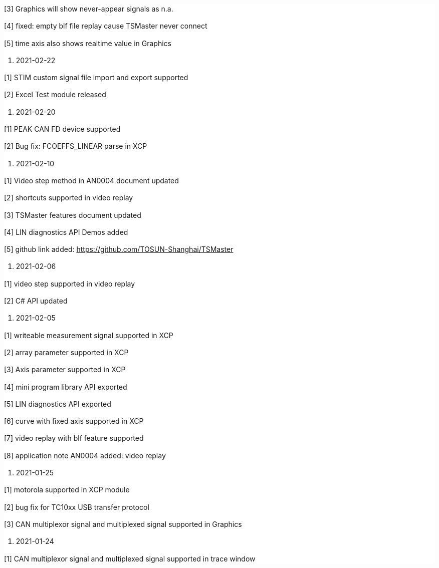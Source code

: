 [3] Graphics will show never-appear signals as n.a.

[4] fixed: empty blf file replay cause TSMaster never connect

[5] time axis also shows realtime value in Graphics

1.  2021-02-22

[1] STIM custom signal file import and export supported

[2] Excel Test module released

1.  2021-02-20

[1] PEAK CAN FD device supported

[2] Bug fix: FCOEFFS_LINEAR parse in XCP

1.  2021-02-10

[1] Video step method in AN0004 document updated

[2] shortcuts supported in video replay

[3] TSMaster features document updated

[4] LIN diagnostics API Demos added

[5] github link added: https://github.com/TOSUN-Shanghai/TSMaster

1.  2021-02-06

[1] video step supported in video replay

[2] C\# API updated

1.  2021-02-05

[1] writeable measurement signal supported in XCP

[2] array parameter supported in XCP

[3] Axis parameter supported in XCP

[4] mini program library API exported

[5] LIN diagnostics API exported

[6] curve with fixed axis supported in XCP

[7] video replay with blf feature supported

[8] application note AN0004 added: video replay

1.  2021-01-25

[1] motorola supported in XCP module

[2] bug fix for TC10xx USB transfer protocol

[3] CAN multiplexor signal and multiplexed signal supported in Graphics

1.  2021-01-24

[1] CAN multiplexor signal and multiplexed signal supported in trace window
